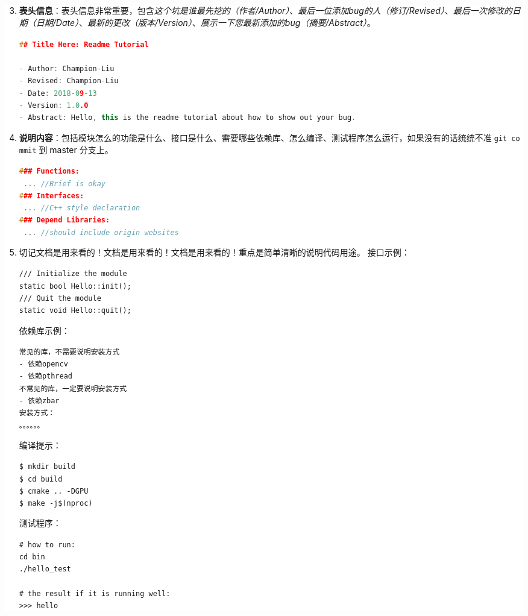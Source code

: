 3. **表头信息**：表头信息非常重要，包含*这个坑是谁最先挖的（作者/Author）*、*最后一位添加bug的人（修订/Revised）*、*最后一次修改的日期（日期/Date）*、*最新的更改（版本/Version）*、*展示一下您最新添加的bug（摘要/Abstract）*。

   ```c++
   ## Title Here: Readme Tutorial
   
   - Author: Champion-Liu
   - Revised: Champion-Liu
   - Date: 2018-09-13
   - Version: 1.0.0
   - Abstract: Hello, this is the readme tutorial about how to show out your bug.
   ```

4. **说明内容**：包括模块怎么的功能是什么、接口是什么、需要哪些依赖库、怎么编译、测试程序怎么运行，如果没有的话统统不准 `git commit` 到 master 分支上。

   ```c++
   ### Functions:
   	... //Brief is okay
   ### Interfaces:
   	... //C++ style declaration
   ### Depend Libraries:
   	... //should include origin websites
   ```

5. 切记文档是用来看的！文档是用来看的！文档是用来看的！重点是简单清晰的说明代码用途。
   接口示例：

   ```
   /// Initialize the module
   static bool Hello::init();
   /// Quit the module
   static void Hello::quit();
   ```

   依赖库示例：

   ```
   常见的库，不需要说明安装方式
   - 依赖opencv
   - 依赖pthread
   不常见的库，一定要说明安装方式
   - 依赖zbar
   安装方式：
   。。。。。。
   ```

   编译提示：

   ```
   $ mkdir build
   $ cd build
   $ cmake .. -DGPU
   $ make -j$(nproc)
   ```

   测试程序：

   ```
   # how to run:
   cd bin
   ./hello_test
   
   # the result if it is running well:
   >>> hello
   ```
